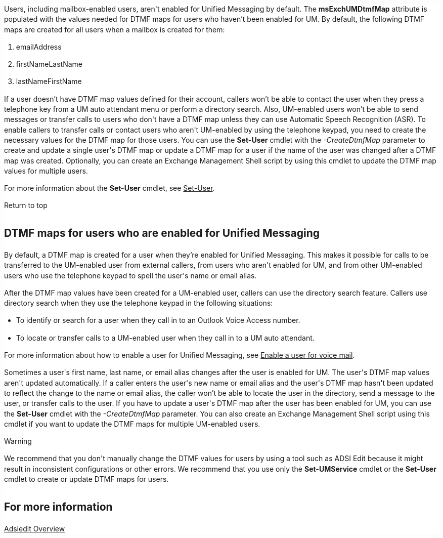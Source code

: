 Users, including mailbox-enabled users, aren't enabled for Unified Messaging by default. The **msExchUMDtmfMap** attribute is populated with the values needed for DTMF maps for users who haven’t been enabled for UM. By default, the following DTMF maps are created for all users when a mailbox is created for them:

1.  emailAddress

2.  firstNameLastName

3.  lastNameFirstName

If a user doesn’t have DTMF map values defined for their account, callers won’t be able to contact the user when they press a telephone key from a UM auto attendant menu or perform a directory search. Also, UM-enabled users won’t be able to send messages or transfer calls to users who don't have a DTMF map unless they can use Automatic Speech Recognition (ASR). To enable callers to transfer calls or contact users who aren't UM-enabled by using the telephone keypad, you need to create the necessary values for the DTMF map for those users. You can use the **Set-User** cmdlet with the *-CreateDtmfMap* parameter to create and update a single user's DTMF map or update a DTMF map for a user if the name of the user was changed after a DTMF map was created. Optionally, you can create an Exchange Management Shell script by using this cmdlet to update the DTMF map values for multiple users.

For more information about the **Set-User** cmdlet, see [Set-User](https://technet.microsoft.com/en-us/library/aa998221\(v=exchg.150\)).

Return to top

## DTMF maps for users who are enabled for Unified Messaging

By default, a DTMF map is created for a user when they’re enabled for Unified Messaging. This makes it possible for calls to be transferred to the UM-enabled user from external callers, from users who aren't enabled for UM, and from other UM-enabled users who use the telephone keypad to spell the user's name or email alias.

After the DTMF map values have been created for a UM-enabled user, callers can use the directory search feature. Callers use directory search when they use the telephone keypad in the following situations:

  - To identify or search for a user when they call in to an Outlook Voice Access number.

  - To locate or transfer calls to a UM-enabled user when they call in to a UM auto attendant.

For more information about how to enable a user for Unified Messaging, see [Enable a user for voice mail](enable-a-user-for-voice-mail-exchange-2013-help.md).

Sometimes a user's first name, last name, or email alias changes after the user is enabled for UM. The user's DTMF map values aren't updated automatically. If a caller enters the user's new name or email alias and the user's DTMF map hasn't been updated to reflect the change to the name or email alias, the caller won’t be able to locate the user in the directory, send a message to the user, or transfer calls to the user. If you have to update a user's DTMF map after the user has been enabled for UM, you can use the **Set-User** cmdlet with the *-CreateDtmfMap* parameter. You can also create an Exchange Management Shell script using this cmdlet if you want to update the DTMF maps for multiple UM-enabled users.


> [!WARNING]
> We recommend that you don't manually change the DTMF values for users by using a tool such as ADSI Edit because it might result in inconsistent configurations or other errors. We recommend that you use only the <STRONG>Set-UMService</STRONG> cmdlet or the <STRONG>Set-User</STRONG> cmdlet to create or update DTMF maps for users.



## For more information

[Adsiedit Overview](https://go.microsoft.com/fwlink/p/?linkid=73175)

